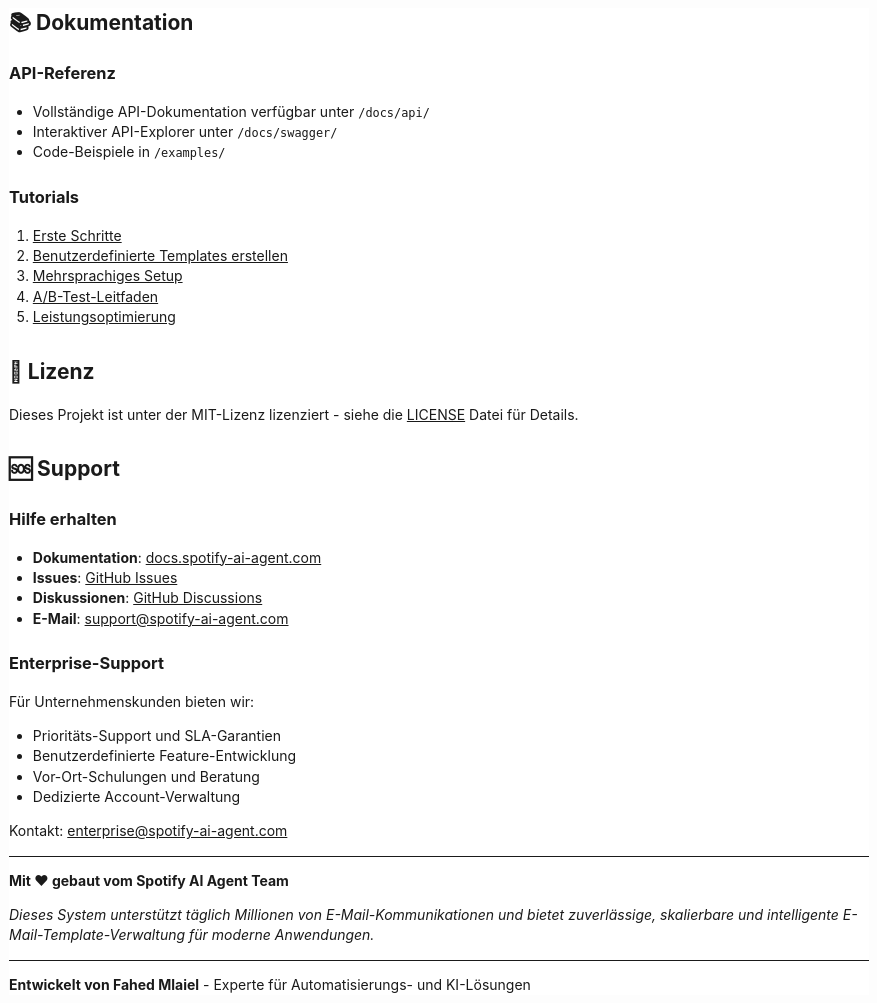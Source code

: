 ## 📚 Dokumentation

### API-Referenz
- Vollständige API-Dokumentation verfügbar unter `/docs/api/`
- Interaktiver API-Explorer unter `/docs/swagger/`
- Code-Beispiele in `/examples/`

### Tutorials
1. [Erste Schritte](docs/tutorials/getting-started.md)
2. [Benutzerdefinierte Templates erstellen](docs/tutorials/custom-templates.md)
3. [Mehrsprachiges Setup](docs/tutorials/internationalization.md)
4. [A/B-Test-Leitfaden](docs/tutorials/ab-testing.md)
5. [Leistungsoptimierung](docs/tutorials/performance.md)

## 📄 Lizenz

Dieses Projekt ist unter der MIT-Lizenz lizenziert - siehe die [LICENSE](LICENSE) Datei für Details.

## 🆘 Support

### Hilfe erhalten
- **Dokumentation**: [docs.spotify-ai-agent.com](https://docs.spotify-ai-agent.com)
- **Issues**: [GitHub Issues](https://github.com/spotify-ai-agent/email-templates/issues)
- **Diskussionen**: [GitHub Discussions](https://github.com/spotify-ai-agent/email-templates/discussions)
- **E-Mail**: support@spotify-ai-agent.com

### Enterprise-Support
Für Unternehmenskunden bieten wir:
- Prioritäts-Support und SLA-Garantien
- Benutzerdefinierte Feature-Entwicklung
- Vor-Ort-Schulungen und Beratung
- Dedizierte Account-Verwaltung

Kontakt: enterprise@spotify-ai-agent.com

---

**Mit ❤️ gebaut vom Spotify AI Agent Team**

*Dieses System unterstützt täglich Millionen von E-Mail-Kommunikationen und bietet zuverlässige, skalierbare und intelligente E-Mail-Template-Verwaltung für moderne Anwendungen.*

---

**Entwickelt von Fahed Mlaiel** - Experte für Automatisierungs- und KI-Lösungen
